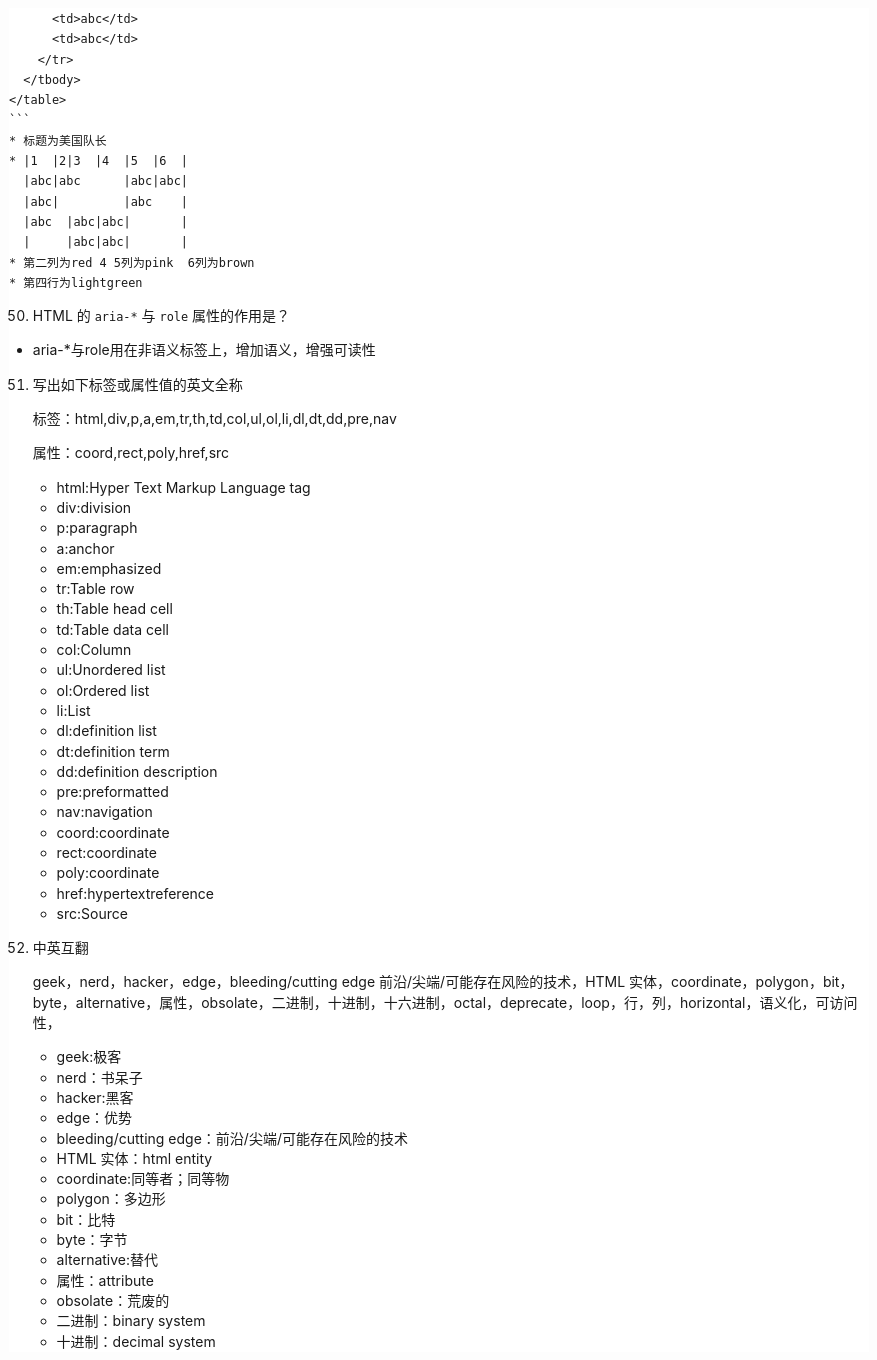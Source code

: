           <td>abc</td>
          <td>abc</td>
        </tr>
      </tbody>
    </table>
    ```
    * 标题为美国队长
    * |1  |2|3  |4  |5  |6  |
      |abc|abc      |abc|abc| 
      |abc|         |abc    |
      |abc  |abc|abc|       |  
      |     |abc|abc|       | 
    * 第二列为red 4 5列为pink  6列为brown
    * 第四行为lightgreen
50. HTML 的 `aria-*` 与 `role` 属性的作用是？
  * aria-*与role用在非语义标签上，增加语义，增强可读性
51. 写出如下标签或属性值的英文全称

    标签：html,div,p,a,em,tr,th,td,col,ul,ol,li,dl,dt,dd,pre,nav

    属性：coord,rect,poly,href,src
    * html:Hyper Text Markup Language tag 
    * div:division
    * p:paragraph
    * a:anchor
    * em:emphasized
    * tr:Table row
    * th:Table head cell
    * td:Table data cell
    * col:Column
    * ul:Unordered list
    * ol:Ordered list
    * li:List
    * dl:definition list
    * dt:definition term
    * dd:definition description
    * pre:preformatted
    * nav:navigation
    * coord:coordinate
    * rect:coordinate
    * poly:coordinate
    * href:hypertextreference
    * src:Source

52. 中英互翻
    
    geek，nerd，hacker，edge，bleeding/cutting edge 前沿/尖端/可能存在风险的技术，HTML 实体，coordinate，polygon，bit，byte，alternative，属性，obsolate，二进制，十进制，十六进制，octal，deprecate，loop，行，列，horizontal，语义化，可访问性，
    * geek:极客
    * nerd：书呆子
    * hacker:黑客
    * edge：优势
    * bleeding/cutting edge：前沿/尖端/可能存在风险的技术
    * HTML 实体：html entity
    * coordinate:同等者；同等物
    * polygon：多边形
    * bit：比特
    * byte：字节
    * alternative:替代
    * 属性：attribute
    * obsolate：荒废的
    * 二进制：binary system
    * 十进制：decimal system